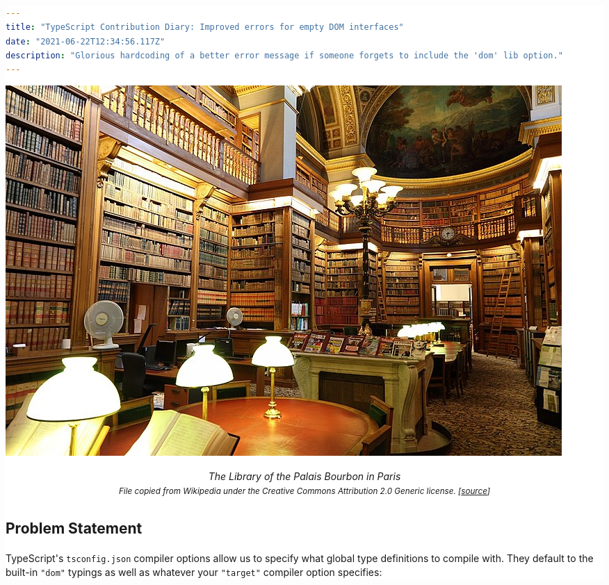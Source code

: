```yaml
---
title: "TypeScript Contribution Diary: Improved errors for empty DOM interfaces"
date: "2021-06-22T12:34:56.117Z"
description: "Glorious hardcoding of a better error message if someone forgets to include the 'dom' lib option."
---
```


![Bibliothèque de l'Assemblée Nationale (Lunon)](./library.jpg)

<em style="display:block;margin-bottom:2rem;text-align:center;">
The Library of the Palais Bourbon in Paris
<br />
<small>
File copied from Wikipedia under the Creative Commons Attribution 2.0 Generic license. [<a href="https://en.wikipedia.org/wiki/File:Biblioth%C3%A8que_de_l%27Assembl%C3%A9e_Nationale_(Lunon).jpg" rel="noopener noreferrer" target="_blank">source</a>]
</small>
</em>

## Problem Statement

TypeScript's `tsconfig.json` compiler options allow us to specify what global type definitions to compile with.
They default to the built-in `"dom"` typings as well as whatever your `"target"` compiler option specifies:
